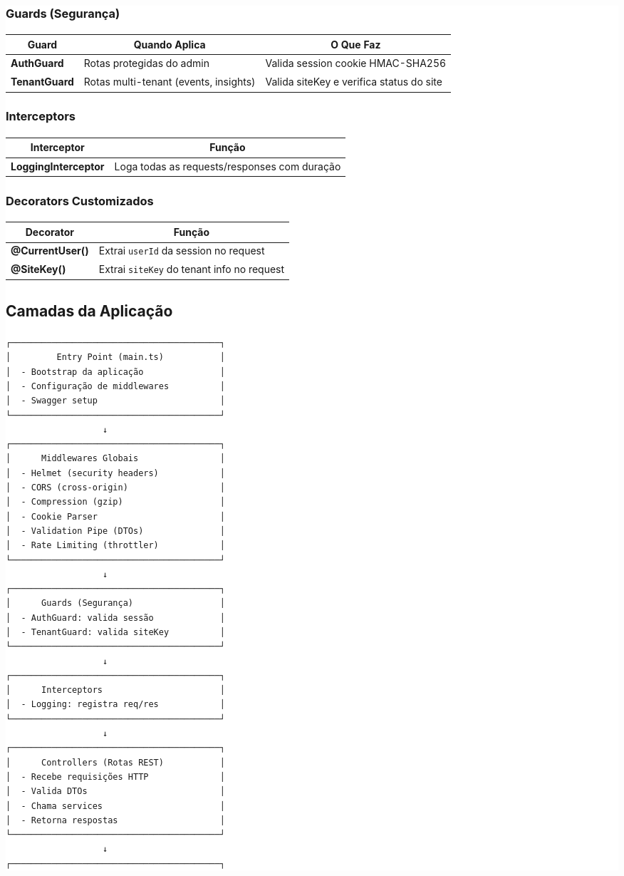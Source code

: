 ### Guards (Segurança)

| Guard | Quando Aplica | O Que Faz |
|-------|---------------|-----------|
| **AuthGuard** | Rotas protegidas do admin | Valida session cookie HMAC-SHA256 |
| **TenantGuard** | Rotas multi-tenant (events, insights) | Valida siteKey e verifica status do site |

### Interceptors

| Interceptor | Função |
|-------------|--------|
| **LoggingInterceptor** | Loga todas as requests/responses com duração |

### Decorators Customizados

| Decorator | Função |
|-----------|--------|
| **@CurrentUser()** | Extrai `userId` da session no request |
| **@SiteKey()** | Extrai `siteKey` do tenant info no request |

## Camadas da Aplicação

```
┌─────────────────────────────────────────┐
│         Entry Point (main.ts)           │
│  - Bootstrap da aplicação               │
│  - Configuração de middlewares          │
│  - Swagger setup                        │
└─────────────────────────────────────────┘
                   ↓
┌─────────────────────────────────────────┐
│      Middlewares Globais                │
│  - Helmet (security headers)            │
│  - CORS (cross-origin)                  │
│  - Compression (gzip)                   │
│  - Cookie Parser                        │
│  - Validation Pipe (DTOs)               │
│  - Rate Limiting (throttler)            │
└─────────────────────────────────────────┘
                   ↓
┌─────────────────────────────────────────┐
│      Guards (Segurança)                 │
│  - AuthGuard: valida sessão             │
│  - TenantGuard: valida siteKey          │
└─────────────────────────────────────────┘
                   ↓
┌─────────────────────────────────────────┐
│      Interceptors                       │
│  - Logging: registra req/res            │
└─────────────────────────────────────────┘
                   ↓
┌─────────────────────────────────────────┐
│      Controllers (Rotas REST)           │
│  - Recebe requisições HTTP              │
│  - Valida DTOs                          │
│  - Chama services                       │
│  - Retorna respostas                    │
└─────────────────────────────────────────┘
                   ↓
┌─────────────────────────────────────────┐
```